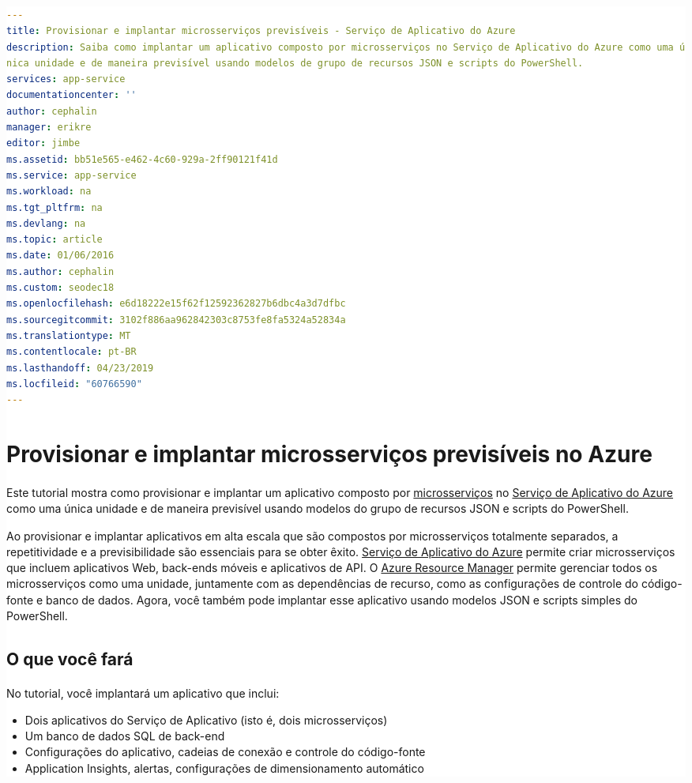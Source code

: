 ```yaml
---
title: Provisionar e implantar microsserviços previsíveis - Serviço de Aplicativo do Azure
description: Saiba como implantar um aplicativo composto por microsserviços no Serviço de Aplicativo do Azure como uma única unidade e de maneira previsível usando modelos de grupo de recursos JSON e scripts do PowerShell.
services: app-service
documentationcenter: ''
author: cephalin
manager: erikre
editor: jimbe
ms.assetid: bb51e565-e462-4c60-929a-2ff90121f41d
ms.service: app-service
ms.workload: na
ms.tgt_pltfrm: na
ms.devlang: na
ms.topic: article
ms.date: 01/06/2016
ms.author: cephalin
ms.custom: seodec18
ms.openlocfilehash: e6d18222e15f62f12592362827b6dbc4a3d7dfbc
ms.sourcegitcommit: 3102f886aa962842303c8753fe8fa5324a52834a
ms.translationtype: MT
ms.contentlocale: pt-BR
ms.lasthandoff: 04/23/2019
ms.locfileid: "60766590"
---
```

# <a name="provision-and-deploy-microservices-predictably-in-azure"></a>Provisionar e implantar microsserviços previsíveis no Azure
Este tutorial mostra como provisionar e implantar um aplicativo composto por [microsserviços](https://en.wikipedia.org/wiki/Microservices) no [Serviço de Aplicativo do Azure](https://azure.microsoft.com/services/app-service/) como uma única unidade e de maneira previsível usando modelos do grupo de recursos JSON e scripts do PowerShell. 

Ao provisionar e implantar aplicativos em alta escala que são compostos por microsserviços totalmente separados, a repetitividade e a previsibilidade são essenciais para se obter êxito. [Serviço de Aplicativo do Azure](https://azure.microsoft.com/services/app-service/) permite criar microsserviços que incluem aplicativos Web, back-ends móveis e aplicativos de API. O [Azure Resource Manager](../azure-resource-manager/resource-group-overview.md) permite gerenciar todos os microsserviços como uma unidade, juntamente com as dependências de recurso, como as configurações de controle do código-fonte e banco de dados. Agora, você também pode implantar esse aplicativo usando modelos JSON e scripts simples do PowerShell. 

## <a name="what-you-will-do"></a>O que você fará
No tutorial, você implantará um aplicativo que inclui:

* Dois aplicativos do Serviço de Aplicativo (isto é, dois microsserviços)
* Um banco de dados SQL de back-end
* Configurações do aplicativo, cadeias de conexão e controle do código-fonte
* Application Insights, alertas, configurações de dimensionamento automático
